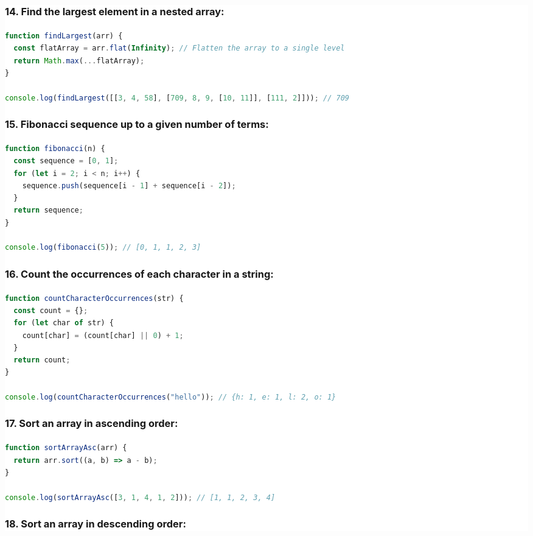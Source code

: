 ### **14. Find the largest element in a nested array:**

```javascript
function findLargest(arr) {
  const flatArray = arr.flat(Infinity); // Flatten the array to a single level
  return Math.max(...flatArray);
}

console.log(findLargest([[3, 4, 58], [709, 8, 9, [10, 11]], [111, 2]])); // 709
```

### **15. Fibonacci sequence up to a given number of terms:**

```javascript
function fibonacci(n) {
  const sequence = [0, 1];
  for (let i = 2; i < n; i++) {
    sequence.push(sequence[i - 1] + sequence[i - 2]);
  }
  return sequence;
}

console.log(fibonacci(5)); // [0, 1, 1, 2, 3]
```

### **16. Count the occurrences of each character in a string:**

```javascript
function countCharacterOccurrences(str) {
  const count = {};
  for (let char of str) {
    count[char] = (count[char] || 0) + 1;
  }
  return count;
}

console.log(countCharacterOccurrences("hello")); // {h: 1, e: 1, l: 2, o: 1}
```

### **17. Sort an array in ascending order:**

```javascript
function sortArrayAsc(arr) {
  return arr.sort((a, b) => a - b);
}

console.log(sortArrayAsc([3, 1, 4, 1, 2])); // [1, 1, 2, 3, 4]
```

### **18. Sort an array in descending order:**
